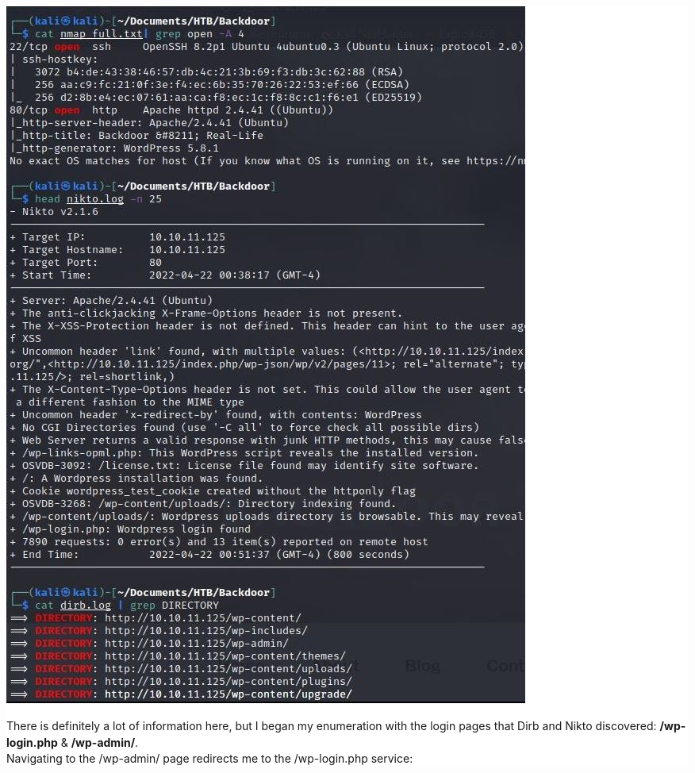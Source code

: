 ![Scan Results](/assets/images/HTB/backdoor/scans.jpg)

There is definitely a lot of information here, but I began my enumeration with the login pages that Dirb and Nikto discovered: **/wp-login.php** & **/wp-admin/**.  
Navigating to the /wp-admin/ page redirects me to the /wp-login.php service:
